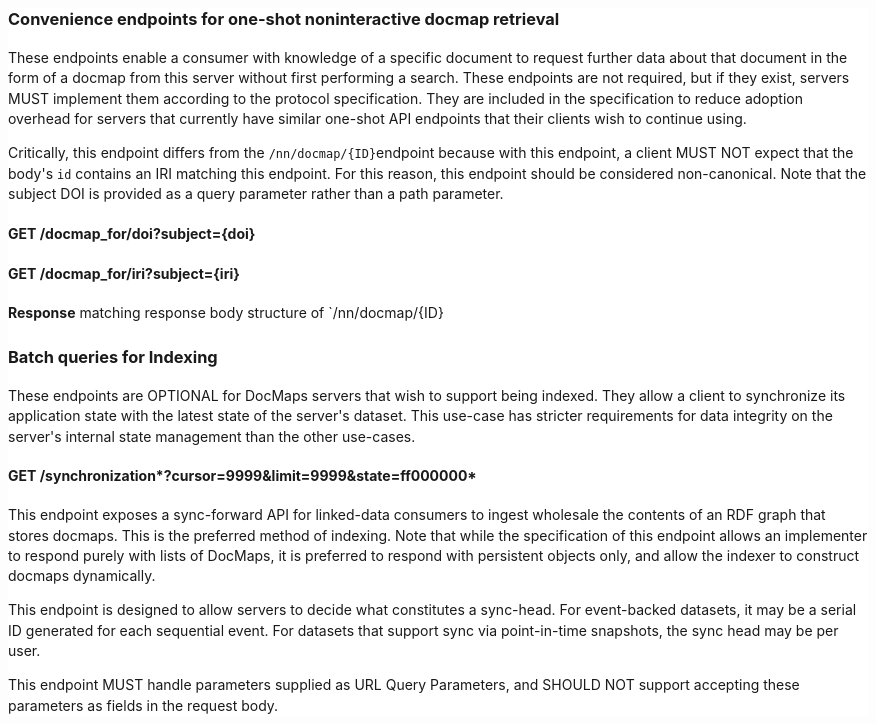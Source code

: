 ### Convenience endpoints for one-shot noninteractive docmap retrieval

These endpoints enable a consumer with knowledge of a specific document to request further data about
that document in the form of a docmap from this server without first performing a search. These endpoints
are not required, but if they exist, servers MUST implement them according to the protocol specification.
They are included in the specification to reduce adoption overhead for servers that currently have similar
one-shot API endpoints that their clients wish to continue using.

Critically, this endpoint differs from the `/nn/docmap/{ID}`endpoint because with this endpoint, a client MUST
NOT expect that  the body's `id` contains an IRI matching this endpoint. For this reason, this endpoint
should be considered non-canonical. Note that the subject DOI is provided as a query parameter rather than a
path parameter.

#### GET /docmap_for/doi?subject={doi}
#### GET /docmap_for/iri?subject={iri}

**Response** matching response body structure of `/nn/docmap/{ID}

### Batch queries for Indexing

These endpoints are OPTIONAL for DocMaps servers that wish to support being indexed. They allow a client to synchronize
its application state with the latest state of the server's dataset. This use-case has stricter requirements for data
integrity on the server's internal state management than the other use-cases.

#### GET /synchronization*?cursor=9999&limit=9999&state=ff000000*

This endpoint exposes a sync-forward API for linked-data consumers to ingest wholesale the contents
of an RDF graph that stores docmaps. This is the preferred method of indexing. Note that while the
specification of this endpoint allows an implementer to respond purely with lists of DocMaps, it is
preferred to respond with persistent objects only, and allow the indexer to construct docmaps dynamically.

This endpoint is designed to allow servers to decide what constitutes a sync-head. For event-backed datasets, it may be
a serial ID generated for each sequential event. For datasets that support sync via point-in-time snapshots, the sync
head may be per user.

This endpoint MUST handle parameters supplied as URL Query Parameters, and SHOULD NOT support accepting these
parameters as fields in the request body.
